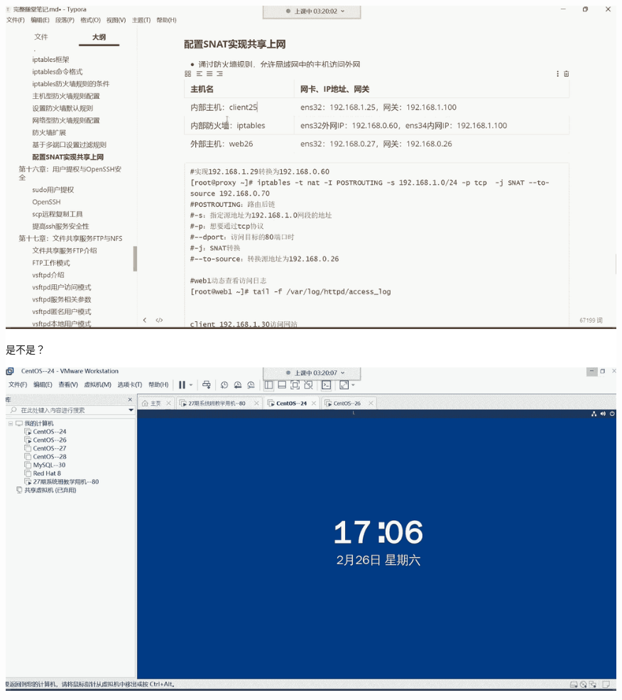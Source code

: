 ![](img/bf13c8ac8da02bf7416d902f6a501924_134.png)

是不是？

![](img/bf13c8ac8da02bf7416d902f6a501924_136.png)
